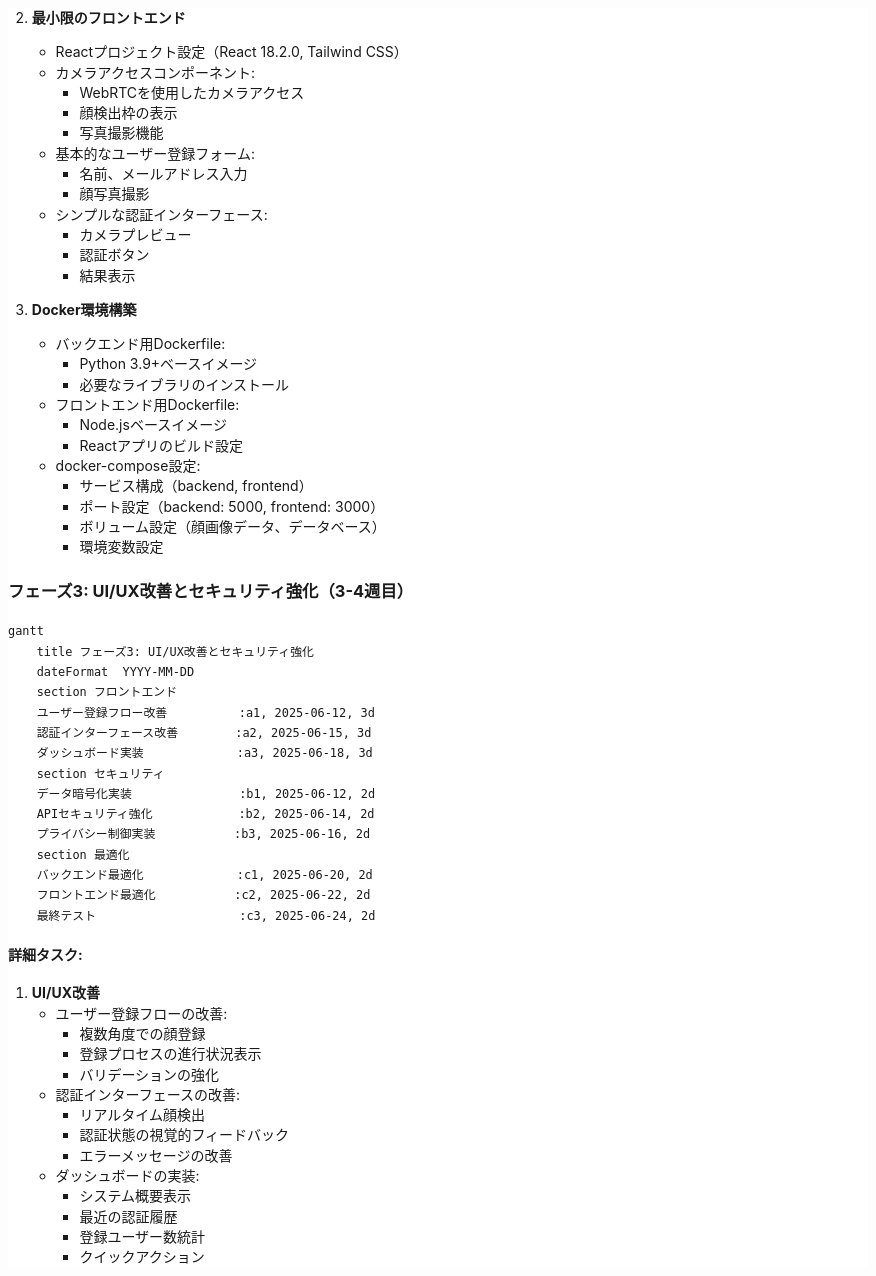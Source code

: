 2. **最小限のフロントエンド**
   - Reactプロジェクト設定（React 18.2.0, Tailwind CSS）
   - カメラアクセスコンポーネント:
     - WebRTCを使用したカメラアクセス
     - 顔検出枠の表示
     - 写真撮影機能
   - 基本的なユーザー登録フォーム:
     - 名前、メールアドレス入力
     - 顔写真撮影
   - シンプルな認証インターフェース:
     - カメラプレビュー
     - 認証ボタン
     - 結果表示

3. **Docker環境構築**
   - バックエンド用Dockerfile:
     - Python 3.9+ベースイメージ
     - 必要なライブラリのインストール
   - フロントエンド用Dockerfile:
     - Node.jsベースイメージ
     - Reactアプリのビルド設定
   - docker-compose設定:
     - サービス構成（backend, frontend）
     - ポート設定（backend: 5000, frontend: 3000）
     - ボリューム設定（顔画像データ、データベース）
     - 環境変数設定

### フェーズ3: UI/UX改善とセキュリティ強化（3-4週目）

```mermaid
gantt
    title フェーズ3: UI/UX改善とセキュリティ強化
    dateFormat  YYYY-MM-DD
    section フロントエンド
    ユーザー登録フロー改善          :a1, 2025-06-12, 3d
    認証インターフェース改善        :a2, 2025-06-15, 3d
    ダッシュボード実装             :a3, 2025-06-18, 3d
    section セキュリティ
    データ暗号化実装               :b1, 2025-06-12, 2d
    APIセキュリティ強化            :b2, 2025-06-14, 2d
    プライバシー制御実装           :b3, 2025-06-16, 2d
    section 最適化
    バックエンド最適化             :c1, 2025-06-20, 2d
    フロントエンド最適化           :c2, 2025-06-22, 2d
    最終テスト                    :c3, 2025-06-24, 2d
```

#### 詳細タスク:

1. **UI/UX改善**
   - ユーザー登録フローの改善:
     - 複数角度での顔登録
     - 登録プロセスの進行状況表示
     - バリデーションの強化
   - 認証インターフェースの改善:
     - リアルタイム顔検出
     - 認証状態の視覚的フィードバック
     - エラーメッセージの改善
   - ダッシュボードの実装:
     - システム概要表示
     - 最近の認証履歴
     - 登録ユーザー数統計
     - クイックアクション
